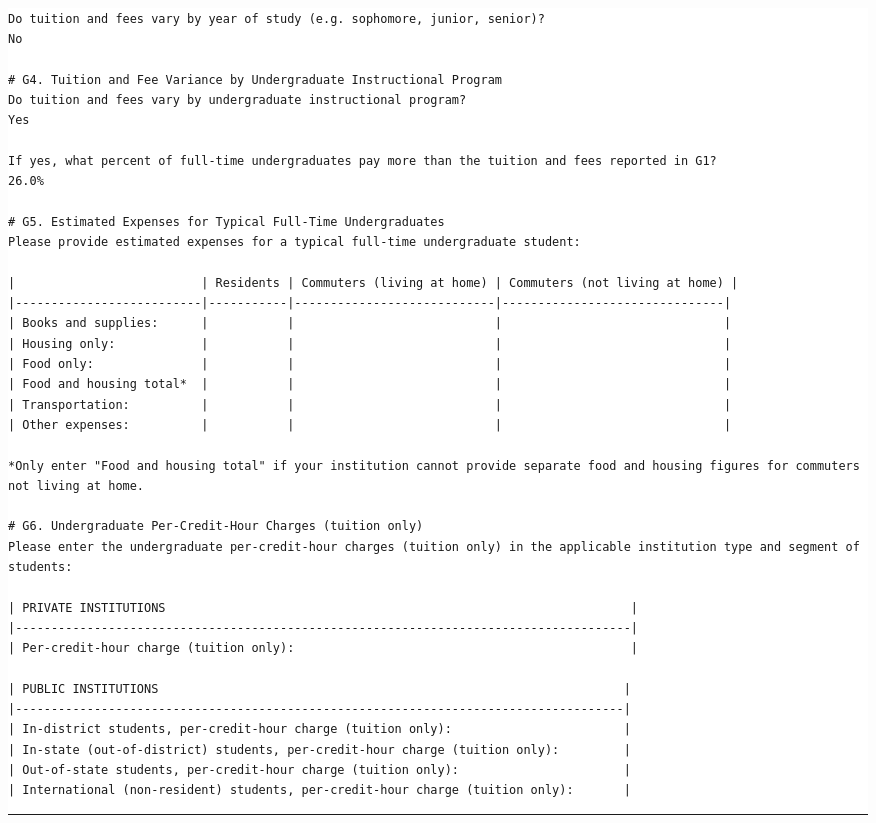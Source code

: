 
```
Do tuition and fees vary by year of study (e.g. sophomore, junior, senior)?
No

# G4. Tuition and Fee Variance by Undergraduate Instructional Program
Do tuition and fees vary by undergraduate instructional program?
Yes

If yes, what percent of full-time undergraduates pay more than the tuition and fees reported in G1?
26.0%

# G5. Estimated Expenses for Typical Full-Time Undergraduates
Please provide estimated expenses for a typical full-time undergraduate student:

|                          | Residents | Commuters (living at home) | Commuters (not living at home) |
|--------------------------|-----------|----------------------------|-------------------------------|
| Books and supplies:      |           |                            |                               |
| Housing only:            |           |                            |                               |
| Food only:               |           |                            |                               |
| Food and housing total*  |           |                            |                               |
| Transportation:          |           |                            |                               |
| Other expenses:          |           |                            |                               |

*Only enter "Food and housing total" if your institution cannot provide separate food and housing figures for commuters not living at home.

# G6. Undergraduate Per-Credit-Hour Charges (tuition only)
Please enter the undergraduate per-credit-hour charges (tuition only) in the applicable institution type and segment of students:

| PRIVATE INSTITUTIONS                                                                 |
|--------------------------------------------------------------------------------------|
| Per-credit-hour charge (tuition only):                                               |

| PUBLIC INSTITUTIONS                                                                 |
|-------------------------------------------------------------------------------------|
| In-district students, per-credit-hour charge (tuition only):                        |
| In-state (out-of-district) students, per-credit-hour charge (tuition only):         |
| Out-of-state students, per-credit-hour charge (tuition only):                       |
| International (non-resident) students, per-credit-hour charge (tuition only):       |
```

---
